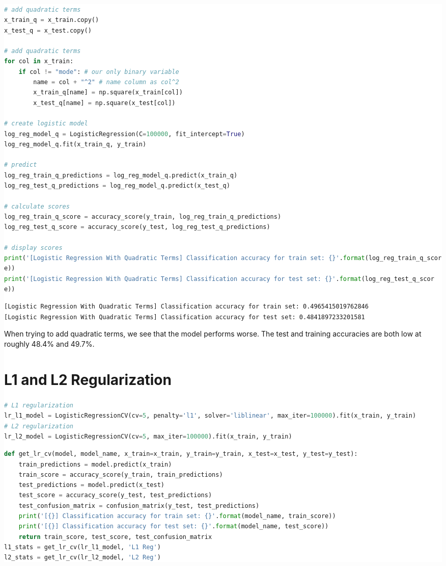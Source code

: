 
```python
# add quadratic terms
x_train_q = x_train.copy()
x_test_q = x_test.copy()

# add quadratic terms
for col in x_train:
    if col != "mode": # our only binary variable
        name = col + "^2" # name column as col^2
        x_train_q[name] = np.square(x_train[col])
        x_test_q[name] = np.square(x_test[col])
        
# create logistic model
log_reg_model_q = LogisticRegression(C=100000, fit_intercept=True)
log_reg_model_q.fit(x_train_q, y_train)

# predict
log_reg_train_q_predictions = log_reg_model_q.predict(x_train_q)
log_reg_test_q_predictions = log_reg_model_q.predict(x_test_q)

# calculate scores
log_reg_train_q_score = accuracy_score(y_train, log_reg_train_q_predictions)
log_reg_test_q_score = accuracy_score(y_test, log_reg_test_q_predictions)

# display scores
print('[Logistic Regression With Quadratic Terms] Classification accuracy for train set: {}'.format(log_reg_train_q_score))
print('[Logistic Regression With Quadratic Terms] Classification accuracy for test set: {}'.format(log_reg_test_q_score))
```

    [Logistic Regression With Quadratic Terms] Classification accuracy for train set: 0.4965415019762846
    [Logistic Regression With Quadratic Terms] Classification accuracy for test set: 0.4841897233201581


When trying to add quadratic terms, we see that the model performs worse. The test and training accuracies are both low at roughly 48.4% and 49.7%.

# L1 and L2 Regularization


```python
# L1 regularization
lr_l1_model = LogisticRegressionCV(cv=5, penalty='l1', solver='liblinear', max_iter=100000).fit(x_train, y_train)
# L2 regularization
lr_l2_model = LogisticRegressionCV(cv=5, max_iter=100000).fit(x_train, y_train)
```


```python
def get_lr_cv(model, model_name, x_train=x_train, y_train=y_train, x_test=x_test, y_test=y_test):
    train_predictions = model.predict(x_train)
    train_score = accuracy_score(y_train, train_predictions)
    test_predictions = model.predict(x_test)
    test_score = accuracy_score(y_test, test_predictions)
    test_confusion_matrix = confusion_matrix(y_test, test_predictions)
    print('[{}] Classification accuracy for train set: {}'.format(model_name, train_score))
    print('[{}] Classification accuracy for test set: {}'.format(model_name, test_score))
    return train_score, test_score, test_confusion_matrix
l1_stats = get_lr_cv(lr_l1_model, 'L1 Reg')
l2_stats = get_lr_cv(lr_l2_model, 'L2 Reg')
```
